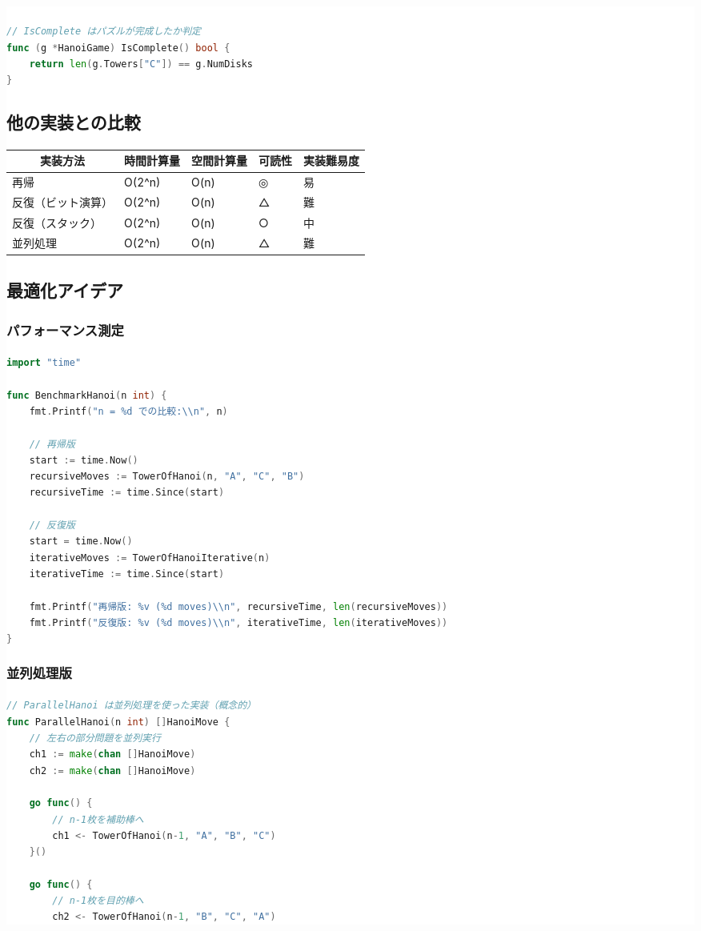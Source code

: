 ```go

// IsComplete はパズルが完成したか判定
func (g *HanoiGame) IsComplete() bool {
    return len(g.Towers["C"]) == g.NumDisks
}

```

## 他の実装との比較

| 実装方法 | 時間計算量 | 空間計算量 | 可読性 | 実装難易度 |
| --- | --- | --- | --- | --- |
| 再帰 | O(2^n) | O(n) | ◎ | 易 |
| 反復（ビット演算） | O(2^n) | O(n) | △ | 難 |
| 反復（スタック） | O(2^n) | O(n) | ○ | 中 |
| 並列処理 | O(2^n) | O(n) | △ | 難 |

## 最適化アイデア

### パフォーマンス測定

```go
import "time"

func BenchmarkHanoi(n int) {
    fmt.Printf("n = %d での比較:\\n", n)
    
    // 再帰版
    start := time.Now()
    recursiveMoves := TowerOfHanoi(n, "A", "C", "B")
    recursiveTime := time.Since(start)
    
    // 反復版
    start = time.Now()
    iterativeMoves := TowerOfHanoiIterative(n)
    iterativeTime := time.Since(start)
    
    fmt.Printf("再帰版: %v (%d moves)\\n", recursiveTime, len(recursiveMoves))
    fmt.Printf("反復版: %v (%d moves)\\n", iterativeTime, len(iterativeMoves))
}

```

### 並列処理版

```go
// ParallelHanoi は並列処理を使った実装（概念的）
func ParallelHanoi(n int) []HanoiMove {
    // 左右の部分問題を並列実行
    ch1 := make(chan []HanoiMove)
    ch2 := make(chan []HanoiMove)
    
    go func() {
        // n-1枚を補助棒へ
        ch1 <- TowerOfHanoi(n-1, "A", "B", "C")
    }()
    
    go func() {
        // n-1枚を目的棒へ
        ch2 <- TowerOfHanoi(n-1, "B", "C", "A")
```